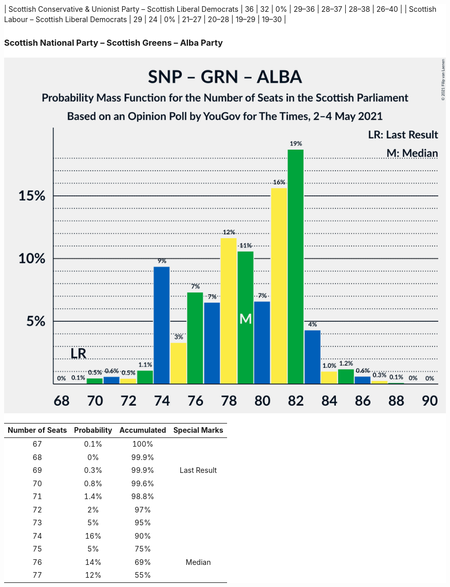| Scottish Conservative & Unionist Party – Scottish Liberal Democrats | 36 | 32 | 0% | 29–36 | 28–37 | 28–38 | 26–40 |
| Scottish Labour – Scottish Liberal Democrats | 29 | 24 | 0% | 21–27 | 20–28 | 19–29 | 19–30 |

### Scottish National Party – Scottish Greens – Alba Party

![Graph with seats probability mass function not yet produced](2021-05-04-YouGov-coalitions-seats-pmf-snp–grn–alba.png "Seats Probability Mass Function")

| Number of Seats | Probability | Accumulated | Special Marks |
|:---------------:|:-----------:|:-----------:|:-------------:|
| 67 | 0.1% | 100% |  |
| 68 | 0% | 99.9% |  |
| 69 | 0.3% | 99.9% | Last Result |
| 70 | 0.8% | 99.6% |  |
| 71 | 1.4% | 98.8% |  |
| 72 | 2% | 97% |  |
| 73 | 5% | 95% |  |
| 74 | 16% | 90% |  |
| 75 | 5% | 75% |  |
| 76 | 14% | 69% | Median |
| 77 | 12% | 55% |  |